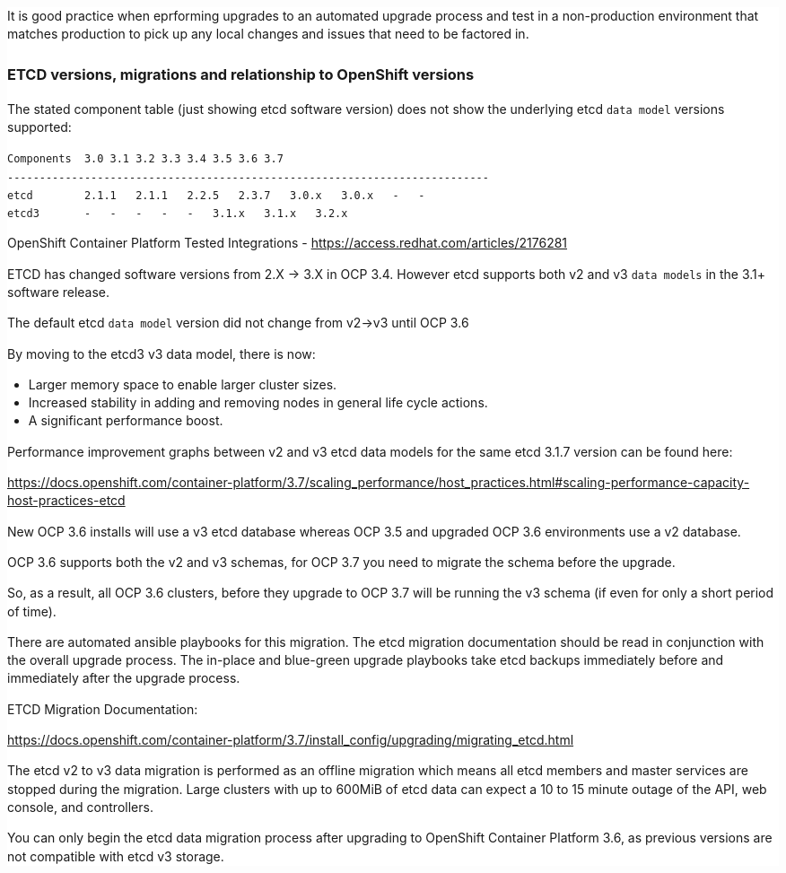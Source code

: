 It is good practice when eprforming upgrades to an automated upgrade process and test in a non-production environment that matches production to pick up any local changes and issues that need to be factored in.

### ETCD versions, migrations and relationship to OpenShift versions

The stated component table (just showing etcd software version) does not show the underlying etcd `data model` versions supported:

```
Components	3.0	3.1	3.2	3.3	3.4	3.5	3.6	3.7
---------------------------------------------------------------------------
etcd		2.1.1	2.1.1	2.2.5	2.3.7	3.0.x	3.0.x	-	-
etcd3		-	-	-	-	-	3.1.x	3.1.x	3.2.x
```

OpenShift Container Platform Tested Integrations - https://access.redhat.com/articles/2176281

ETCD has changed software versions from 2.X -> 3.X in OCP 3.4. However etcd supports both v2 and v3 `data models` in the 3.1+ software release.

The default etcd `data model` version did not change from v2->v3 until OCP 3.6

By moving to the etcd3 v3 data model, there is now:
- Larger memory space to enable larger cluster sizes.
- Increased stability in adding and removing nodes in general life cycle actions.
- A significant performance boost.

Performance improvement graphs between v2 and v3 etcd data models for the same etcd 3.1.7 version can be found here:

https://docs.openshift.com/container-platform/3.7/scaling_performance/host_practices.html#scaling-performance-capacity-host-practices-etcd

New OCP 3.6 installs will use a v3 etcd database whereas OCP 3.5 and upgraded OCP 3.6 environments use a v2 database. 

OCP 3.6 supports both the v2 and v3 schemas, for OCP 3.7 you need to migrate the schema before the upgrade.

So, as a result, all OCP 3.6 clusters, before they upgrade to OCP 3.7 will be running the v3 schema (if even for only a short period of time). 

There are automated ansible playbooks for this migration. The etcd migration documentation should be read in conjunction with the overall upgrade process. The in-place and blue-green upgrade playbooks take etcd backups immediately before and immediately after the upgrade process.

ETCD Migration Documentation:

https://docs.openshift.com/container-platform/3.7/install_config/upgrading/migrating_etcd.html

The etcd v2 to v3 data migration is performed as an offline migration which means all etcd members and master services are stopped during the migration. Large clusters with up to 600MiB of etcd data can expect a 10 to 15 minute outage of the API, web console, and controllers.

You can only begin the etcd data migration process after upgrading to OpenShift Container Platform 3.6, as previous versions are not compatible with etcd v3 storage. 
